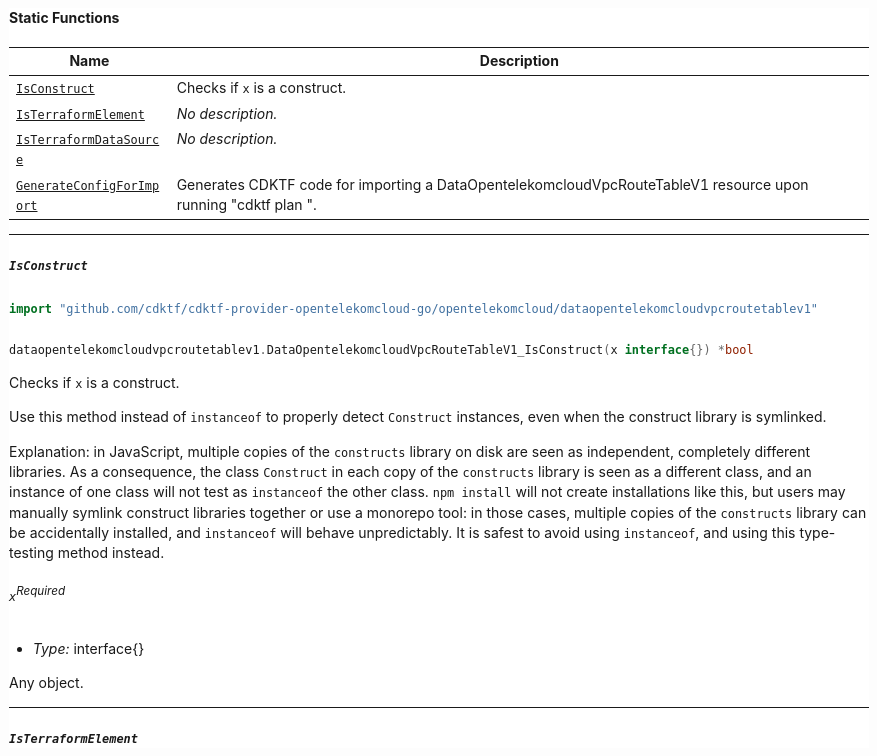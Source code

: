 #### Static Functions <a name="Static Functions" id="Static Functions"></a>

| **Name** | **Description** |
| --- | --- |
| <code><a href="#@cdktf/provider-opentelekomcloud.dataOpentelekomcloudVpcRouteTableV1.DataOpentelekomcloudVpcRouteTableV1.isConstruct">IsConstruct</a></code> | Checks if `x` is a construct. |
| <code><a href="#@cdktf/provider-opentelekomcloud.dataOpentelekomcloudVpcRouteTableV1.DataOpentelekomcloudVpcRouteTableV1.isTerraformElement">IsTerraformElement</a></code> | *No description.* |
| <code><a href="#@cdktf/provider-opentelekomcloud.dataOpentelekomcloudVpcRouteTableV1.DataOpentelekomcloudVpcRouteTableV1.isTerraformDataSource">IsTerraformDataSource</a></code> | *No description.* |
| <code><a href="#@cdktf/provider-opentelekomcloud.dataOpentelekomcloudVpcRouteTableV1.DataOpentelekomcloudVpcRouteTableV1.generateConfigForImport">GenerateConfigForImport</a></code> | Generates CDKTF code for importing a DataOpentelekomcloudVpcRouteTableV1 resource upon running "cdktf plan <stack-name>". |

---

##### `IsConstruct` <a name="IsConstruct" id="@cdktf/provider-opentelekomcloud.dataOpentelekomcloudVpcRouteTableV1.DataOpentelekomcloudVpcRouteTableV1.isConstruct"></a>

```go
import "github.com/cdktf/cdktf-provider-opentelekomcloud-go/opentelekomcloud/dataopentelekomcloudvpcroutetablev1"

dataopentelekomcloudvpcroutetablev1.DataOpentelekomcloudVpcRouteTableV1_IsConstruct(x interface{}) *bool
```

Checks if `x` is a construct.

Use this method instead of `instanceof` to properly detect `Construct`
instances, even when the construct library is symlinked.

Explanation: in JavaScript, multiple copies of the `constructs` library on
disk are seen as independent, completely different libraries. As a
consequence, the class `Construct` in each copy of the `constructs` library
is seen as a different class, and an instance of one class will not test as
`instanceof` the other class. `npm install` will not create installations
like this, but users may manually symlink construct libraries together or
use a monorepo tool: in those cases, multiple copies of the `constructs`
library can be accidentally installed, and `instanceof` will behave
unpredictably. It is safest to avoid using `instanceof`, and using
this type-testing method instead.

###### `x`<sup>Required</sup> <a name="x" id="@cdktf/provider-opentelekomcloud.dataOpentelekomcloudVpcRouteTableV1.DataOpentelekomcloudVpcRouteTableV1.isConstruct.parameter.x"></a>

- *Type:* interface{}

Any object.

---

##### `IsTerraformElement` <a name="IsTerraformElement" id="@cdktf/provider-opentelekomcloud.dataOpentelekomcloudVpcRouteTableV1.DataOpentelekomcloudVpcRouteTableV1.isTerraformElement"></a>
